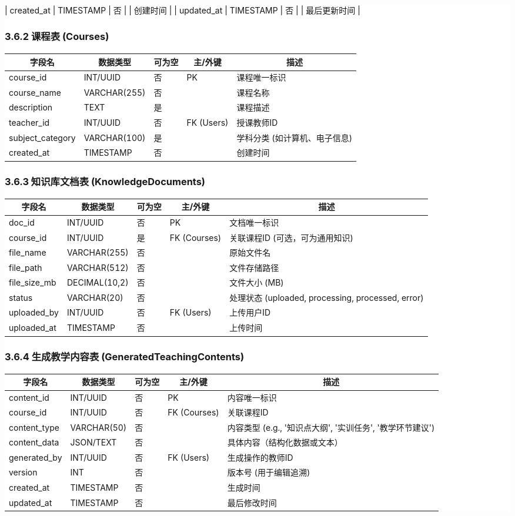 | created_at    | TIMESTAMP   | 否     |         | 创建时间                   |
| updated_at    | TIMESTAMP   | 否     |         | 最后更新时间               |

### 3.6.2 课程表 (Courses)
| 字段名        | 数据类型    | 可为空 | 主/外键 | 描述                       |
| ------------- | ----------- | ------ | ------- | -------------------------- |
| course_id     | INT/UUID    | 否     | PK      | 课程唯一标识               |
| course_name   | VARCHAR(255)| 否     |         | 课程名称                   |
| description   | TEXT        | 是     |         | 课程描述                   |
| teacher_id    | INT/UUID    | 否     | FK (Users) | 授课教师ID                 |
| subject_category| VARCHAR(100)| 是   |         | 学科分类 (如计算机、电子信息) |
| created_at    | TIMESTAMP   | 否     |         | 创建时间                   |

### 3.6.3 知识库文档表 (KnowledgeDocuments)
| 字段名        | 数据类型    | 可为空 | 主/外键 | 描述                       |
| ------------- | ----------- | ------ | ------- | -------------------------- |
| doc_id        | INT/UUID    | 否     | PK      | 文档唯一标识               |
| course_id     | INT/UUID    | 是     | FK (Courses)|关联课程ID (可选，可为通用知识) |
| file_name     | VARCHAR(255)| 否     |         | 原始文件名                 |
| file_path     | VARCHAR(512)| 否     |         | 文件存储路径               |
| file_size_mb  | DECIMAL(10,2)| 否     |         | 文件大小 (MB)              |
| status        | VARCHAR(20) | 否     |         | 处理状态 (uploaded, processing, processed, error) |
| uploaded_by   | INT/UUID    | 否     | FK (Users)| 上传用户ID                 |
| uploaded_at   | TIMESTAMP   | 否     |         | 上传时间                   |

### 3.6.4 生成教学内容表 (GeneratedTeachingContents)
| 字段名        | 数据类型    | 可为空 | 主/外键 | 描述                       |
| ------------- | ----------- | ------ | ------- | -------------------------- |
| content_id    | INT/UUID    | 否     | PK      | 内容唯一标识               |
| course_id     | INT/UUID    | 否     | FK (Courses)| 关联课程ID                 |
| content_type  | VARCHAR(50) | 否     |         | 内容类型 (e.g., '知识点大纲', '实训任务', '教学环节建议') |
| content_data  | JSON/TEXT   | 否     |         | 具体内容（结构化数据或文本） |
| generated_by  | INT/UUID    | 否     | FK (Users)| 生成操作的教师ID           |
| version       | INT         | 否     |         | 版本号 (用于编辑追溯)      |
| created_at    | TIMESTAMP   | 否     |         | 生成时间                   |
| updated_at    | TIMESTAMP   | 否     |         | 最后修改时间               |
